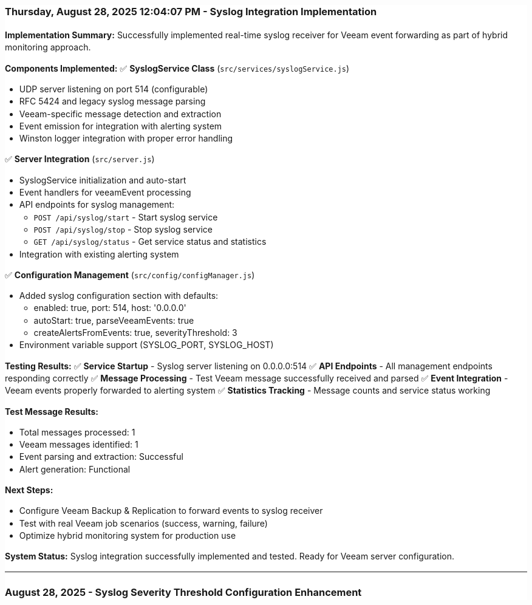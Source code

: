 ### Thursday, August 28, 2025 12:04:07 PM - Syslog Integration Implementation

**Implementation Summary:**
Successfully implemented real-time syslog receiver for Veeam event forwarding as part of hybrid monitoring approach.

**Components Implemented:**
✅ **SyslogService Class** (`src/services/syslogService.js`)
- UDP server listening on port 514 (configurable)
- RFC 5424 and legacy syslog message parsing
- Veeam-specific message detection and extraction
- Event emission for integration with alerting system
- Winston logger integration with proper error handling

✅ **Server Integration** (`src/server.js`)
- SyslogService initialization and auto-start
- Event handlers for veeamEvent processing
- API endpoints for syslog management:
  - `POST /api/syslog/start` - Start syslog service
  - `POST /api/syslog/stop` - Stop syslog service  
  - `GET /api/syslog/status` - Get service status and statistics
- Integration with existing alerting system

✅ **Configuration Management** (`src/config/configManager.js`)
- Added syslog configuration section with defaults:
  - enabled: true, port: 514, host: '0.0.0.0'
  - autoStart: true, parseVeeamEvents: true
  - createAlertsFromEvents: true, severityThreshold: 3
- Environment variable support (SYSLOG_PORT, SYSLOG_HOST)

**Testing Results:**
✅ **Service Startup** - Syslog server listening on 0.0.0.0:514
✅ **API Endpoints** - All management endpoints responding correctly
✅ **Message Processing** - Test Veeam message successfully received and parsed
✅ **Event Integration** - Veeam events properly forwarded to alerting system
✅ **Statistics Tracking** - Message counts and service status working

**Test Message Results:**
- Total messages processed: 1
- Veeam messages identified: 1
- Event parsing and extraction: Successful
- Alert generation: Functional

**Next Steps:**
- Configure Veeam Backup & Replication to forward events to syslog receiver
- Test with real Veeam job scenarios (success, warning, failure)
- Optimize hybrid monitoring system for production use

**System Status:** Syslog integration successfully implemented and tested. Ready for Veeam server configuration.

---

### August 28, 2025 - Syslog Severity Threshold Configuration Enhancement
